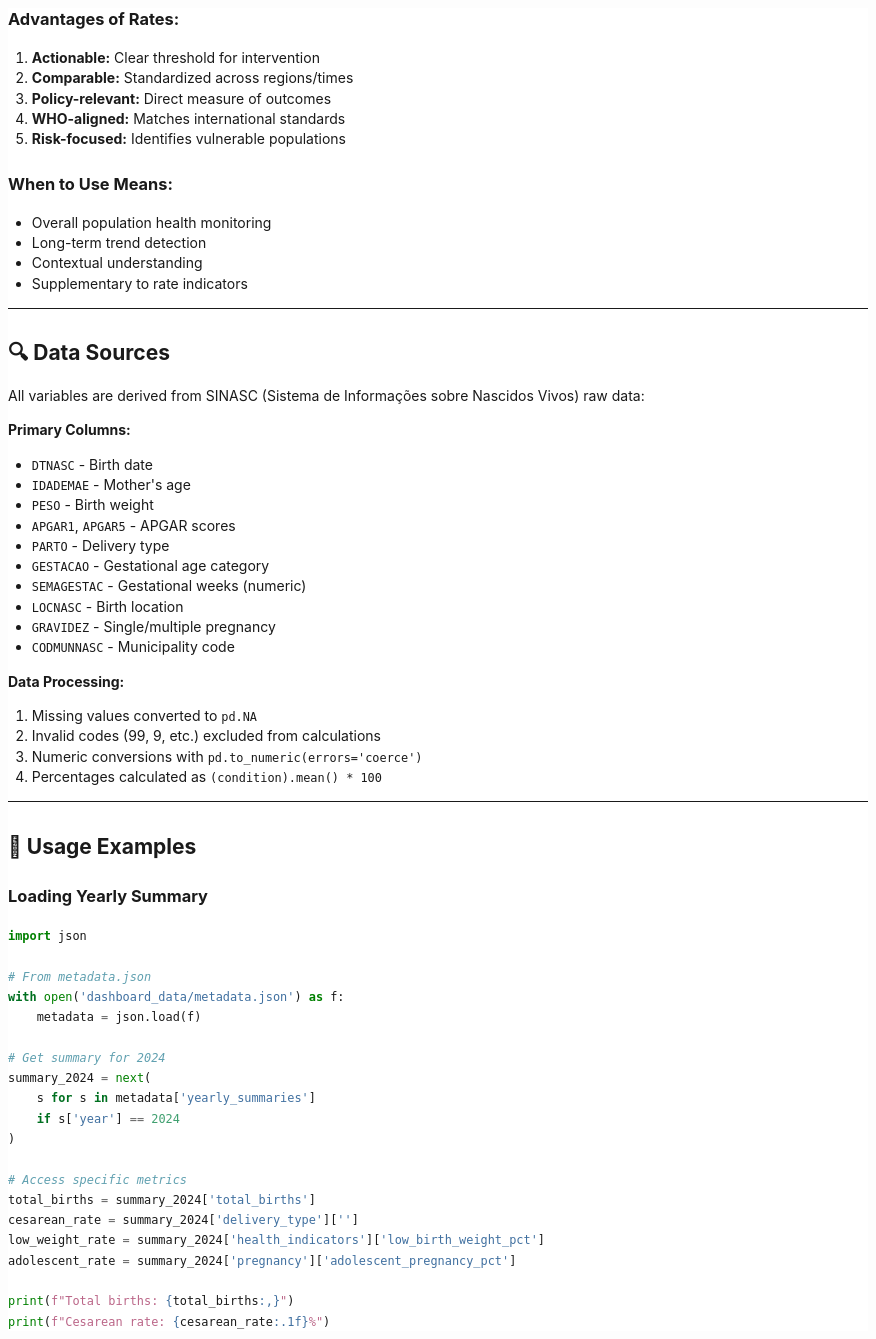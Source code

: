 ### Advantages of Rates:
1. **Actionable:** Clear threshold for intervention
2. **Comparable:** Standardized across regions/times
3. **Policy-relevant:** Direct measure of outcomes
4. **WHO-aligned:** Matches international standards
5. **Risk-focused:** Identifies vulnerable populations

### When to Use Means:
- Overall population health monitoring
- Long-term trend detection
- Contextual understanding
- Supplementary to rate indicators

---

## 🔍 Data Sources

All variables are derived from SINASC (Sistema de Informações sobre Nascidos Vivos) raw data:

**Primary Columns:**
- `DTNASC` - Birth date
- `IDADEMAE` - Mother's age
- `PESO` - Birth weight
- `APGAR1`, `APGAR5` - APGAR scores
- `PARTO` - Delivery type
- `GESTACAO` - Gestational age category
- `SEMAGESTAC` - Gestational weeks (numeric)
- `LOCNASC` - Birth location
- `GRAVIDEZ` - Single/multiple pregnancy
- `CODMUNNASC` - Municipality code

**Data Processing:**
1. Missing values converted to `pd.NA`
2. Invalid codes (99, 9, etc.) excluded from calculations
3. Numeric conversions with `pd.to_numeric(errors='coerce')`
4. Percentages calculated as `(condition).mean() * 100`

---

## 📝 Usage Examples

### Loading Yearly Summary
```python
import json

# From metadata.json
with open('dashboard_data/metadata.json') as f:
    metadata = json.load(f)
    
# Get summary for 2024
summary_2024 = next(
    s for s in metadata['yearly_summaries'] 
    if s['year'] == 2024
)

# Access specific metrics
total_births = summary_2024['total_births']
cesarean_rate = summary_2024['delivery_type']['']
low_weight_rate = summary_2024['health_indicators']['low_birth_weight_pct']
adolescent_rate = summary_2024['pregnancy']['adolescent_pregnancy_pct']

print(f"Total births: {total_births:,}")
print(f"Cesarean rate: {cesarean_rate:.1f}%")
```